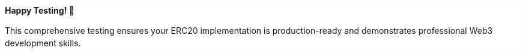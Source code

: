 
**Happy Testing! 🚀**

This comprehensive testing ensures your ERC20 implementation is production-ready and demonstrates professional Web3 development skills.
